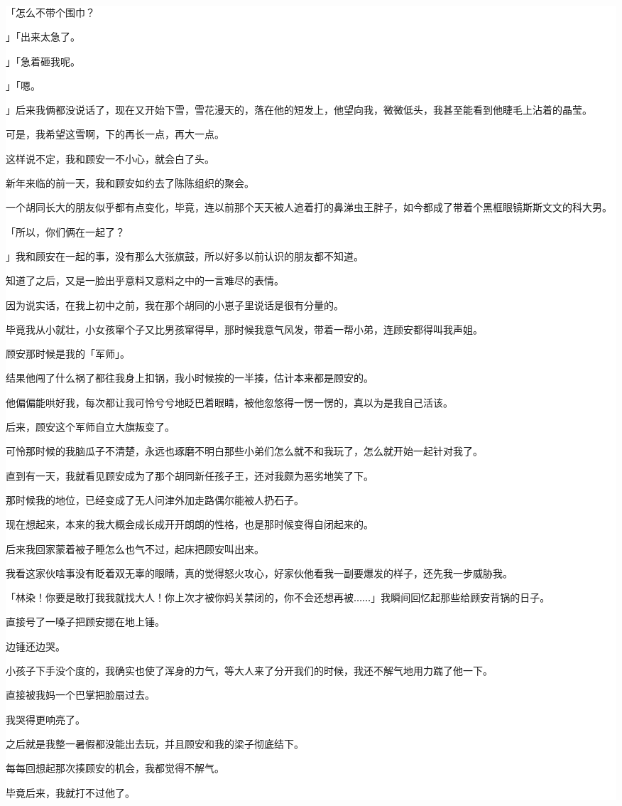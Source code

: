 「怎么不带个围巾？

」「出来太急了。

」「急着砸我呢。

」「嗯。

」后来我俩都没说话了，现在又开始下雪，雪花漫天的，落在他的短发上，他望向我，微微低头，我甚至能看到他睫毛上沾着的晶莹。

可是，我希望这雪啊，下的再长一点，再大一点。

这样说不定，我和顾安一不小心，就会白了头。

新年来临的前一天，我和顾安如约去了陈陈组织的聚会。

一个胡同长大的朋友似乎都有点变化，毕竟，连以前那个天天被人追着打的鼻涕虫王胖子，如今都成了带着个黑框眼镜斯斯文文的科大男。

「所以，你们俩在一起了？

」我和顾安在一起的事，没有那么大张旗鼓，所以好多以前认识的朋友都不知道。

知道了之后，又是一脸出乎意料又意料之中的一言难尽的表情。

因为说实话，在我上初中之前，我在那个胡同的小崽子里说话是很有分量的。

毕竟我从小就壮，小女孩窜个子又比男孩窜得早，那时候我意气风发，带着一帮小弟，连顾安都得叫我声姐。

顾安那时候是我的「军师」。

结果他闯了什么祸了都往我身上扣锅，我小时候挨的一半揍，估计本来都是顾安的。

他偏偏能哄好我，每次都让我可怜兮兮地眨巴着眼睛，被他忽悠得一愣一愣的，真以为是我自己活该。

后来，顾安这个军师自立大旗叛变了。

可怜那时候的我脑瓜子不清楚，永远也琢磨不明白那些小弟们怎么就不和我玩了，怎么就开始一起针对我了。

直到有一天，我就看见顾安成为了那个胡同新任孩子王，还对我颇为恶劣地笑了下。

那时候我的地位，已经变成了无人问津外加走路偶尔能被人扔石子。

现在想起来，本来的我大概会成长成开开朗朗的性格，也是那时候变得自闭起来的。

后来我回家蒙着被子睡怎么也气不过，起床把顾安叫出来。

我看这家伙啥事没有眨着双无辜的眼睛，真的觉得怒火攻心，好家伙他看我一副要爆发的样子，还先我一步威胁我。

「林染！你要是敢打我我就找大人！你上次才被你妈关禁闭的，你不会还想再被……」我瞬间回忆起那些给顾安背锅的日子。

直接号了一嗓子把顾安摁在地上锤。

边锤还边哭。

小孩子下手没个度的，我确实也使了浑身的力气，等大人来了分开我们的时候，我还不解气地用力踹了他一下。

直接被我妈一个巴掌把脸扇过去。

我哭得更响亮了。

之后就是我整一暑假都没能出去玩，并且顾安和我的梁子彻底结下。

每每回想起那次揍顾安的机会，我都觉得不解气。

毕竟后来，我就打不过他了。
